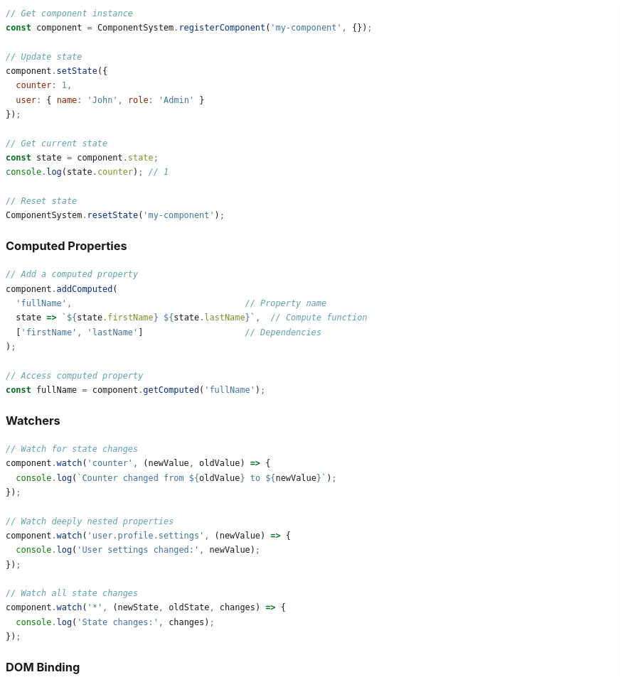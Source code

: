 ```javascript
// Get component instance
const component = ComponentSystem.registerComponent('my-component', {});

// Update state
component.setState({ 
  counter: 1,
  user: { name: 'John', role: 'Admin' }
});

// Get current state
const state = component.state;
console.log(state.counter); // 1

// Reset state
ComponentSystem.resetState('my-component');
```

### Computed Properties

```javascript
// Add a computed property
component.addComputed(
  'fullName',                                  // Property name
  state => `${state.firstName} ${state.lastName}`,  // Compute function
  ['firstName', 'lastName']                    // Dependencies
);

// Access computed property
const fullName = component.getComputed('fullName');
```

### Watchers

```javascript
// Watch for state changes
component.watch('counter', (newValue, oldValue) => {
  console.log(`Counter changed from ${oldValue} to ${newValue}`);
});

// Watch deeply nested properties
component.watch('user.profile.settings', (newValue) => {
  console.log('User settings changed:', newValue);
});

// Watch all state changes
component.watch('*', (newState, oldState, changes) => {
  console.log('State changes:', changes);
});
```

### DOM Binding
